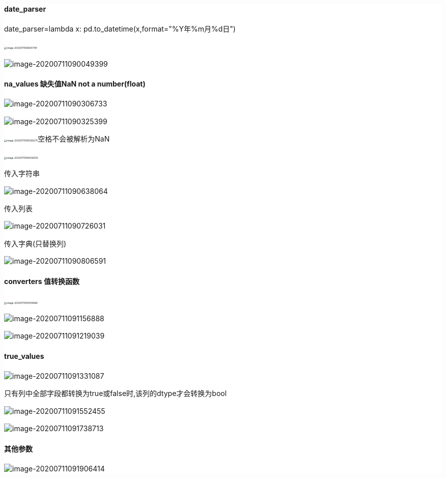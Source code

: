 #### date_parser

date_parser=lambda x: pd.to_datetime(x,format="%Y年%m月%d日")

<img src="D:\Typora_pic\image-20200711085847191.png" alt="image-20200711085847191" style="zoom:33%;" />

![image-20200711090049399](D:\Typora_pic\image-20200711090049399.png)

#### na_values 缺失值NaN not a number(float)

![image-20200711090306733](D:\Typora_pic\image-20200711090306733.png)

![image-20200711090325399](D:\Typora_pic\image-20200711090325399.png)

<img src="D:\Typora_pic\image-20200711090356575.png" alt="image-20200711090356575" style="zoom:33%;" />空格不会被解析为NaN

<img src="D:\Typora_pic\image-20200711090436505.png" alt="image-20200711090436505" style="zoom:33%;" />

传入字符串

![image-20200711090638064](D:\Typora_pic\image-20200711090638064.png)

传入列表

![image-20200711090726031](D:\Typora_pic\image-20200711090726031.png)

传入字典(只替换列)

![image-20200711090806591](D:\Typora_pic\image-20200711090806591.png)

#### converters 值转换函数

<img src="D:\Typora_pic\image-20200711091005866.png" alt="image-20200711091005866" style="zoom:33%;" />

![image-20200711091156888](D:\Typora_pic\image-20200711091156888.png)

![image-20200711091219039](D:\Typora_pic\image-20200711091219039.png)

#### true_values

![image-20200711091331087](D:\Typora_pic\image-20200711091331087.png)

只有列中全部字段都转换为true或false时,该列的dtype才会转换为bool

![image-20200711091552455](D:\Typora_pic\image-20200711091552455.png)

![image-20200711091738713](D:\Typora_pic\image-20200711091738713.png)

#### 其他参数

![image-20200711091906414](D:\Typora_pic\image-20200711091906414.png)
